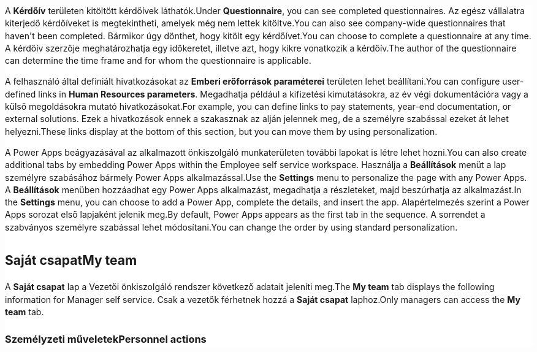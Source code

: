 <span data-ttu-id="9cf9d-183">A **Kérdőív** területen kitöltött kérdőívek láthatók.</span><span class="sxs-lookup"><span data-stu-id="9cf9d-183">Under **Questionnaire**, you can see completed questionnaires.</span></span> <span data-ttu-id="9cf9d-184">Az egész vállalatra kiterjedő kérdőíveket is megtekintheti, amelyek még nem lettek kitöltve.</span><span class="sxs-lookup"><span data-stu-id="9cf9d-184">You can also see company-wide questionnaires that haven't been completed.</span></span> <span data-ttu-id="9cf9d-185">Bármikor úgy dönthet, hogy kitölt egy kérdőívet.</span><span class="sxs-lookup"><span data-stu-id="9cf9d-185">You can choose to complete a questionnaire at any time.</span></span> <span data-ttu-id="9cf9d-186">A kérdőív szerzője meghatározhatja egy időkeretet, illetve azt, hogy kikre vonatkozik a kérdőív.</span><span class="sxs-lookup"><span data-stu-id="9cf9d-186">The author of the questionnaire can determine the time frame and for whom the questionnaire is applicable.</span></span>

<span data-ttu-id="9cf9d-187">A felhasználó által definiált hivatkozásokat az **Emberi erőforrások paraméterei** területen lehet beállítani.</span><span class="sxs-lookup"><span data-stu-id="9cf9d-187">You can configure user-defined links in **Human Resources parameters**.</span></span> <span data-ttu-id="9cf9d-188">Megadhatja például a kifizetési kimutatásokra, az év végi dokumentációra vagy a külső megoldásokra mutató hivatkozásokat.</span><span class="sxs-lookup"><span data-stu-id="9cf9d-188">For example, you can define links to pay statements, year-end documentation, or external solutions.</span></span> <span data-ttu-id="9cf9d-189">Ezek a hivatkozások ennek a szakasznak az alján jelennek meg, de a személyre szabással ezeket át lehet helyezni.</span><span class="sxs-lookup"><span data-stu-id="9cf9d-189">These links display at the bottom of this section, but you can move them by using personalization.</span></span>

<span data-ttu-id="9cf9d-190">A Power Apps beágyazásával az alkalmazott önkiszolgáló munkaterületen további lapokat is létre lehet hozni.</span><span class="sxs-lookup"><span data-stu-id="9cf9d-190">You can also create additional tabs by embedding Power Apps within the Employee self service workspace.</span></span> <span data-ttu-id="9cf9d-191">Használja a **Beállítások** menüt a lap személyre szabásához bármely Power Apps alkalmazással.</span><span class="sxs-lookup"><span data-stu-id="9cf9d-191">Use the **Settings** menu to personalize the page with any Power Apps.</span></span> <span data-ttu-id="9cf9d-192">A **Beállítások** menüben hozzáadhat egy Power Apps alkalmazást, megadhatja a részleteket, majd beszúrhatja az alkalmazást.</span><span class="sxs-lookup"><span data-stu-id="9cf9d-192">In the **Settings** menu, you can choose to add a Power App, complete the details, and insert the app.</span></span> <span data-ttu-id="9cf9d-193">Alapértelmezés szerint a Power Apps sorozat első lapjaként jelenik meg.</span><span class="sxs-lookup"><span data-stu-id="9cf9d-193">By default, Power Apps appears as the first tab in the sequence.</span></span> <span data-ttu-id="9cf9d-194">A sorrendet a szabványos személyre szabással lehet módosítani.</span><span class="sxs-lookup"><span data-stu-id="9cf9d-194">You can change the order by using standard personalization.</span></span>

## <a name="my-team"></a><span data-ttu-id="9cf9d-195">Saját csapat</span><span class="sxs-lookup"><span data-stu-id="9cf9d-195">My team</span></span>

<span data-ttu-id="9cf9d-196">A **Saját csapat** lap a Vezetői önkiszolgáló rendszer következő adatait jeleníti meg.</span><span class="sxs-lookup"><span data-stu-id="9cf9d-196">The **My team** tab displays the following information for Manager self service.</span></span> <span data-ttu-id="9cf9d-197">Csak a vezetők férhetnek hozzá a **Saját csapat** laphoz.</span><span class="sxs-lookup"><span data-stu-id="9cf9d-197">Only managers can access the **My team** tab.</span></span>

### <a name="personnel-actions"></a><span data-ttu-id="9cf9d-198">Személyzeti műveletek</span><span class="sxs-lookup"><span data-stu-id="9cf9d-198">Personnel actions</span></span>
